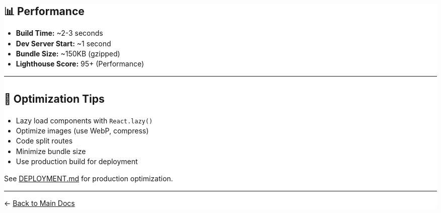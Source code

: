 
## 📊 Performance

- **Build Time:** ~2-3 seconds
- **Dev Server Start:** ~1 second
- **Bundle Size:** ~150KB (gzipped)
- **Lighthouse Score:** 95+ (Performance)

---

## 🚀 Optimization Tips

- Lazy load components with `React.lazy()`
- Optimize images (use WebP, compress)
- Code split routes
- Minimize bundle size
- Use production build for deployment

See [DEPLOYMENT.md](./DEPLOYMENT.md) for production optimization.

---

← [Back to Main Docs](../README.md)
